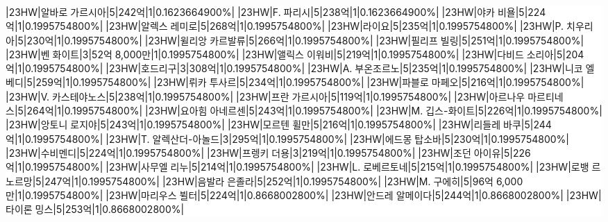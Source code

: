 |23HW|알바로 가르시아|5|242억|1|0.1623664900%|
|23HW|F. 파리시|5|238억|1|0.1623664900%|
|23HW|야카 비욜|5|224억|1|0.1995754800%|
|23HW|알렉스 레미로|5|268억|1|0.1995754800%|
|23HW|라이요|5|235억|1|0.1995754800%|
|23HW|P. 치우리아|5|230억|1|0.1995754800%|
|23HW|윌리앙 카르발류|5|266억|1|0.1995754800%|
|23HW|필리프 빌링|5|251억|1|0.1995754800%|
|23HW|벤 화이트|3|52억 8,000만|1|0.1995754800%|
|23HW|앨릭스 이워비|5|219억|1|0.1995754800%|
|23HW|다비드 소리아|5|204억|1|0.1995754800%|
|23HW|호드리구|3|308억|1|0.1995754800%|
|23HW|A. 부온조르노|5|235억|1|0.1995754800%|
|23HW|니코 엘베디|5|259억|1|0.1995754800%|
|23HW|뤼카 투사르|5|234억|1|0.1995754800%|
|23HW|파블로 마페오|5|216억|1|0.1995754800%|
|23HW|V. 카스테야노스|5|238억|1|0.1995754800%|
|23HW|프란 가르시아|5|119억|1|0.1995754800%|
|23HW|아르나우 마르티네스|5|264억|1|0.1995754800%|
|23HW|요아힘 아네르센|5|243억|1|0.1995754800%|
|23HW|M. 깁스-화이트|5|226억|1|0.1995754800%|
|23HW|앙토니 로지야|5|243억|1|0.1995754800%|
|23HW|모르텐 휠만|5|216억|1|0.1995754800%|
|23HW|리들레 바쿠|5|244억|1|0.1995754800%|
|23HW|T. 알렉산더-아놀드|3|295억|1|0.1995754800%|
|23HW|에드몽 탑소바|5|230억|1|0.1995754800%|
|23HW|수비멘디|5|224억|1|0.1995754800%|
|23HW|프렝키 더용|3|219억|1|0.1995754800%|
|23HW|조던 아이유|5|226억|1|0.1995754800%|
|23HW|사무엘 리누|5|214억|1|0.1995754800%|
|23HW|L. 로베르토네|5|215억|1|0.1995754800%|
|23HW|로뱅 르노르망|5|247억|1|0.1995754800%|
|23HW|음발라 은졸라|5|252억|1|0.1995754800%|
|23HW|M. 구에히|5|96억 6,000만|1|0.1995754800%|
|23HW|마리우스 뷜터|5|224억|1|0.8668002800%|
|23HW|안드레 알메이다|5|244억|1|0.8668002800%|
|23HW|타이론 밍스|5|253억|1|0.8668002800%|